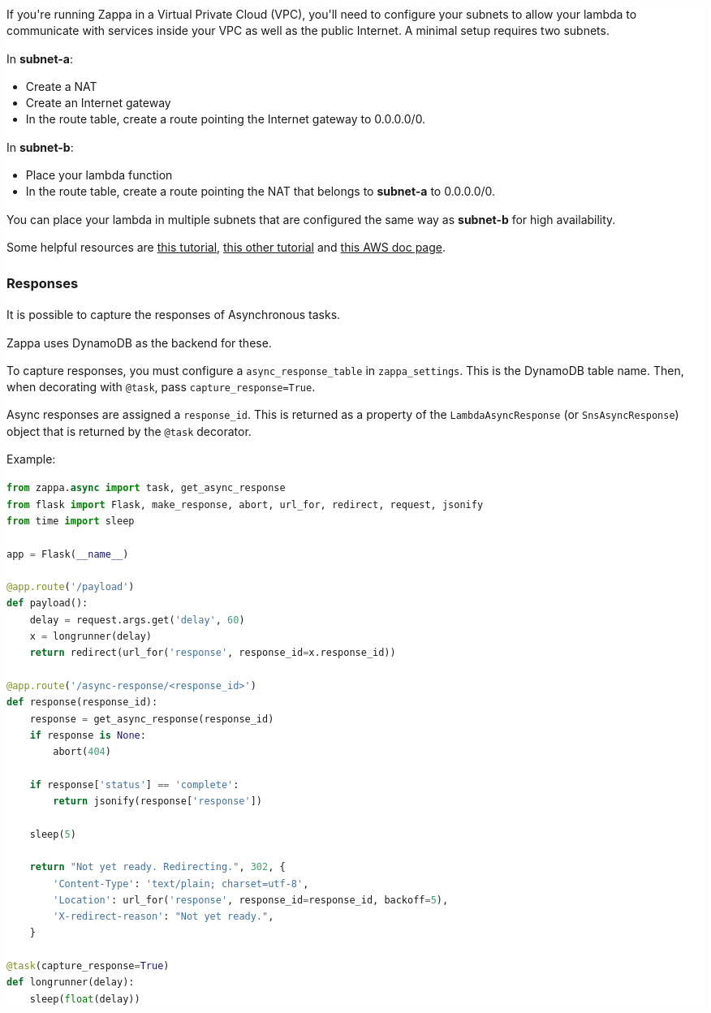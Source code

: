 If you're running Zappa in a Virtual Private Cloud (VPC), you'll need to configure your subnets to allow your lambda to communicate with services inside your VPC as well as the public Internet. A minimal setup requires two subnets.

In __subnet-a__:
* Create a NAT
* Create an Internet gateway
* In the route table, create a route pointing the Internet gateway to 0.0.0.0/0.

In __subnet-b__:
* Place your lambda function
* In the route table, create a route pointing the NAT that belongs to __subnet-a__ to 0.0.0.0/0.

You can place your lambda in multiple subnets that are configured the same way as __subnet-b__ for high availability.

Some helpful resources are [this tutorial](http://docs.aws.amazon.com/AmazonRDS/latest/UserGuide/CHAP_Tutorials.WebServerDB.CreateVPC.html), [this other tutorial](https://gist.github.com/reggi/dc5f2620b7b4f515e68e46255ac042a7) and [this AWS doc page](http://docs.aws.amazon.com/lambda/latest/dg/vpc.html#vpc-internet).

### Responses

It is possible to capture the responses of Asynchronous tasks.

Zappa uses DynamoDB as the backend for these.

To capture responses, you must configure a `async_response_table` in `zappa_settings`. This is the DynamoDB table name. Then, when decorating with `@task`, pass `capture_response=True`.

Async responses are assigned a `response_id`. This is returned as a property of the `LambdaAsyncResponse` (or `SnsAsyncResponse`) object that is returned by the `@task` decorator.

Example:

```python
from zappa.async import task, get_async_response
from flask import Flask, make_response, abort, url_for, redirect, request, jsonify
from time import sleep

app = Flask(__name__)

@app.route('/payload')
def payload():
    delay = request.args.get('delay', 60)
    x = longrunner(delay)
    return redirect(url_for('response', response_id=x.response_id))

@app.route('/async-response/<response_id>')
def response(response_id):
    response = get_async_response(response_id)
    if response is None:
        abort(404)

    if response['status'] == 'complete':
        return jsonify(response['response'])

    sleep(5)

    return "Not yet ready. Redirecting.", 302, {
        'Content-Type': 'text/plain; charset=utf-8',
        'Location': url_for('response', response_id=response_id, backoff=5),
        'X-redirect-reason': "Not yet ready.",
    }

@task(capture_response=True)
def longrunner(delay):
    sleep(float(delay))
```